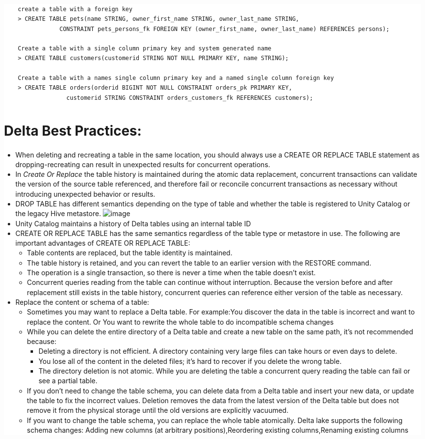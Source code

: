         create a table with a foreign key
        > CREATE TABLE pets(name STRING, owner_first_name STRING, owner_last_name STRING,
                    CONSTRAINT pets_persons_fk FOREIGN KEY (owner_first_name, owner_last_name) REFERENCES persons);

        Create a table with a single column primary key and system generated name
        > CREATE TABLE customers(customerid STRING NOT NULL PRIMARY KEY, name STRING);

        Create a table with a names single column primary key and a named single column foreign key
        > CREATE TABLE orders(orderid BIGINT NOT NULL CONSTRAINT orders_pk PRIMARY KEY,
                      customerid STRING CONSTRAINT orders_customers_fk REFERENCES customers);

# Delta Best Practices:
* When deleting and recreating a table in the same location, you should always use a CREATE OR REPLACE TABLE statement as dropping-recreating can result in unexpected results for concurrent operations.
* In *Create Or Replace* the table history is maintained during the atomic data replacement, concurrent transactions can validate the version of the source table referenced, and therefore fail or reconcile concurrent transactions as necessary without introducing unexpected behavior or results.
* DROP TABLE has different semantics depending on the type of table and whether the table is registered to Unity Catalog or the legacy Hive metastore.
  ![image](https://github.com/user-attachments/assets/5344fb8d-609b-4c59-979c-487e0fa651cd)
*  Unity Catalog maintains a history of Delta tables using an internal table ID
*  CREATE OR REPLACE TABLE has the same semantics regardless of the table type or metastore in use. The following are important advantages of CREATE OR REPLACE TABLE:
     * Table contents are replaced, but the table identity is maintained.
     * The table history is retained, and you can revert the table to an earlier version with the RESTORE command.
     * The operation is a single transaction, so there is never a time when the table doesn’t exist.
     * Concurrent queries reading from the table can continue without interruption. Because the version before and after replacement still exists in the table history, concurrent queries can reference either version of the table as necessary.
* Replace the content or schema of a table:
     * Sometimes you may want to replace a Delta table. For example:You discover the data in the table is incorrect and want to replace the content. Or You want to rewrite the whole table to do incompatible schema changes
     * While you can delete the entire directory of a Delta table and create a new table on the same path, it’s not recommended because:
          * Deleting a directory is not efficient. A directory containing very large files can take hours or even days to delete.
          * You lose all of the content in the deleted files; it’s hard to recover if you delete the wrong table.
          * The directory deletion is not atomic. While you are deleting the table a concurrent query reading the table can fail or see a partial table.
     * If you don’t need to change the table schema, you can delete data from a Delta table and insert your new data, or update the table to fix the incorrect values. Deletion removes the data from the latest version of the Delta table but does not remove it from the physical storage until the old versions are explicitly vacuumed.
     * If you want to change the table schema, you can replace the whole table atomically. Delta lake supports the following schema changes: Adding new columns (at arbitrary positions),Reordering existing columns,Renaming existing columns
 